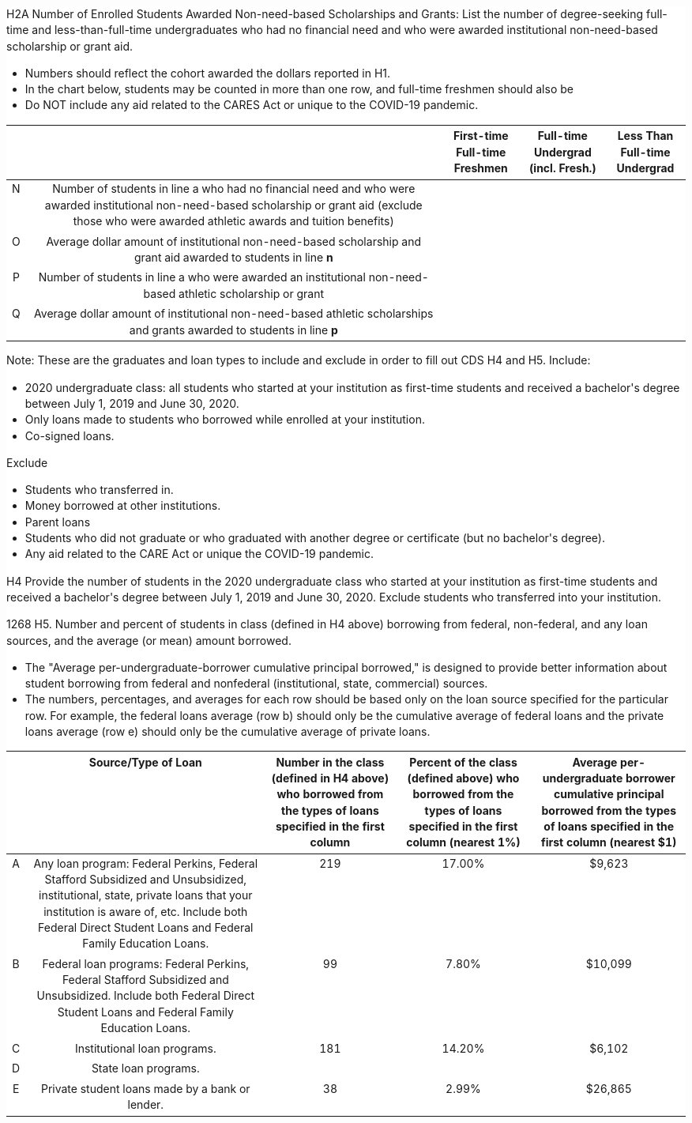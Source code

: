 H2A Number of Enrolled Students Awarded Non-need-based Scholarships and Grants: List the number of degree-seeking full-time and less-than-full-time undergraduates who had no financial need and who were awarded institutional non-need-based scholarship or grant aid.

- Numbers should reflect the cohort awarded the dollars reported in H1.
- In the chart below, students may be counted in more than one row, and full-time freshmen should also be
- Do NOT include any aid related to the CARES Act or unique to the COVID-19 pandemic.

|  |  | First-time Full-time Freshmen | Full-time Undergrad (incl. Fresh.) | Less Than Full-time Undergrad |
| :--: | :--: | :--: | :--: | :--: |
| N | Number of students in line a who had no financial need and who were awarded institutional non-need-based scholarship or grant aid (exclude those who were awarded athletic awards and tuition benefits) |  |  |  |
| O | Average dollar amount of institutional non-need-based scholarship and grant aid awarded to students in line $\mathbf{n}$ |  |  |  |
| P | Number of students in line a who were awarded an institutional non-need-based athletic scholarship or grant |  |  |  |
| Q | Average dollar amount of institutional non-need-based athletic scholarships and grants awarded to students in line $\mathbf{p}$ |  |  |  |

Note: These are the graduates and loan types to include and exclude in order to fill out CDS H4 and H5.
Include:

- 2020 undergraduate class: all students who started at your institution as first-time students and received a bachelor's degree between July 1, 2019 and June 30, 2020.
- Only loans made to students who borrowed while enrolled at your institution.
- Co-signed loans.

Exclude

- Students who transferred in.
- Money borrowed at other institutions.
- Parent loans
- Students who did not graduate or who graduated with another degree or certificate (but no bachelor's degree).
- Any aid related to the CARE Act or unique the COVID-19 pandemic.

H4 Provide the number of students in the 2020 undergraduate class who started at your institution as first-time students and received a bachelor's degree between July 1, 2019 and June 30, 2020. Exclude students who transferred into your institution.

1268
H5. Number and percent of students in class (defined in H4 above) borrowing from federal, non-federal, and any loan sources, and the average (or mean) amount borrowed.

- The "Average per-undergraduate-borrower cumulative principal borrowed," is designed to provide better information about student borrowing from federal and nonfederal (institutional, state, commercial) sources.
- The numbers, percentages, and averages for each row should be based only on the loan source specified for
the particular row. For example, the federal loans average (row b) should only be the cumulative average of federal loans and the private loans average (row e) should only be the cumulative average of private loans.

|  | Source/Type of Loan | Number in the class (defined in H4 above) who borrowed from the types of loans specified in the first column | Percent of the class (defined above) who borrowed from the types of loans specified in the first column (nearest 1\%) | Average per-undergraduate borrower cumulative principal borrowed from the types of loans specified in the first column (nearest \$1) |
| :--: | :--: | :--: | :--: | :--: |
| A | Any loan program: Federal Perkins, Federal Stafford Subsidized and Unsubsidized, institutional, state, private loans that your institution is aware of, etc. Include both Federal Direct Student Loans and Federal Family Education Loans. | 219 | $17.00 \%$ | \$9,623 |
| B | Federal loan programs: Federal Perkins, Federal Stafford Subsidized and Unsubsidized. Include both Federal Direct Student Loans and Federal Family Education Loans. | 99 | $7.80 \%$ | \$10,099 |
| C | Institutional loan programs. | 181 | $14.20 \%$ | \$6,102 |
| D | State loan programs. |  |  |  |
| E | Private student loans made by a bank or lender. | 38 | $2.99 \%$ | \$26,865 |
